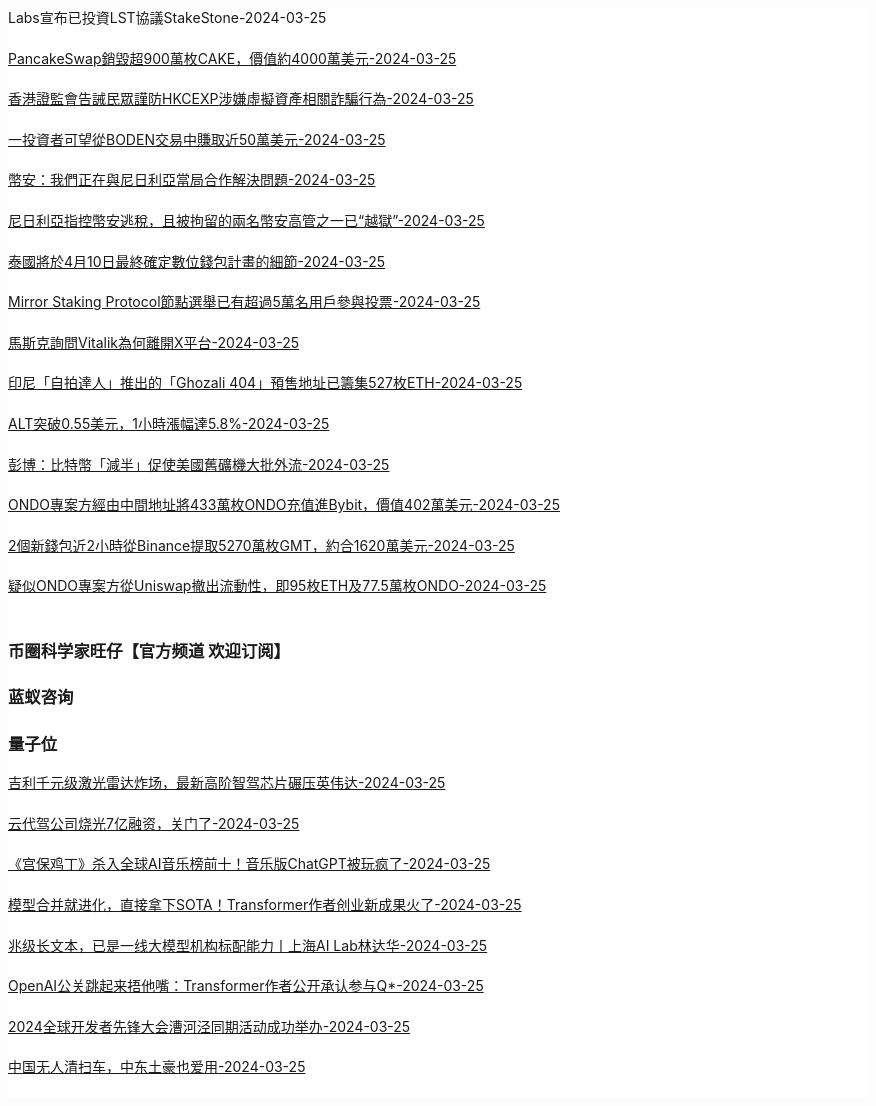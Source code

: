 Labs宣布已投資LST協議StakeStone-2024-03-25</a><br/><br/><a target=_blank rel=nofollow href="https://www.panewslab.com/zh_hk/sqarticledetails/jmsrdbx6Ft.html" >PancakeSwap銷毀超900萬枚CAKE，價值約4000萬美元-2024-03-25</a><br/><br/><a target=_blank rel=nofollow href="https://www.panewslab.com/zh_hk/sqarticledetails/1b1m4j2bFt.html" >香港證監會告誡民眾謹防HKCEXP涉嫌虛擬資產相關詐騙行為-2024-03-25</a><br/><br/><a target=_blank rel=nofollow href="https://www.panewslab.com/zh_hk/sqarticledetails/7hg17xa2Ft.html" >一投資者可望從BODEN交易中賺取近50萬美元-2024-03-25</a><br/><br/><a target=_blank rel=nofollow href="https://www.panewslab.com/zh_hk/sqarticledetails/gu678xnuFt.html" >幣安：我們正在與尼日利亞當局合作解決問題-2024-03-25</a><br/><br/><a target=_blank rel=nofollow href="https://www.panewslab.com/zh_hk/sqarticledetails/a4qk7jj9Ft.html" >尼日利亞指控幣安逃稅，且被拘留的兩名幣安高管之一已“越獄”-2024-03-25</a><br/><br/><a target=_blank rel=nofollow href="https://www.panewslab.com/zh_hk/sqarticledetails/zcmjgibtFt.html" >泰國將於4月10日最終確定數位錢包計畫的細節-2024-03-25</a><br/><br/><a target=_blank rel=nofollow href="https://www.panewslab.com/zh_hk/sqarticledetails/nmnb3xg0Ft.html" >Mirror Staking Protocol節點選舉已有超過5萬名用戶參與投票-2024-03-25</a><br/><br/><a target=_blank rel=nofollow href="https://www.panewslab.com/zh_hk/sqarticledetails/83p84kc6Ft.html" >馬斯克詢問Vitalik為何離開X平台-2024-03-25</a><br/><br/><a target=_blank rel=nofollow href="https://www.panewslab.com/zh_hk/sqarticledetails/76y7xw42Ft.html" >印尼「自拍達人」推出的「Ghozali 404」預售地址已籌集527枚ETH-2024-03-25</a><br/><br/><a target=_blank rel=nofollow href="https://www.panewslab.com/zh_hk/sqarticledetails/ydeq8i62Ft.html" >ALT突破0.55美元，1小時漲幅達5.8%-2024-03-25</a><br/><br/><a target=_blank rel=nofollow href="https://www.panewslab.com/zh_hk/sqarticledetails/4l889ji3Ft.html" >彭博：比特幣「減半」促使美國舊礦機大批外流-2024-03-25</a><br/><br/><a target=_blank rel=nofollow href="https://www.panewslab.com/zh_hk/sqarticledetails/085wpuy0Ft.html" >ONDO專案方經由中間地址將433萬枚ONDO充值進Bybit，價值402萬美元-2024-03-25</a><br/><br/><a target=_blank rel=nofollow href="https://www.panewslab.com/zh_hk/sqarticledetails/lmnpm6lyFt.html" >2個新錢包近2小時從Binance提取5270萬枚GMT，約合1620萬美元-2024-03-25</a><br/><br/><a target=_blank rel=nofollow href="https://www.panewslab.com/zh_hk/sqarticledetails/e7t4vcfvFt.html" >疑似ONDO專案方從Uniswap撤出流動性，即95枚ETH及77.5萬枚ONDO-2024-03-25</a><br/><br/>







###  币圈科学家旺仔【官方频道 欢迎订阅】







###  蓝蚁咨询







###  量子位

<a target=_blank rel=nofollow href="https://www.qbitai.com/2024/03/130719.html" >吉利千元级激光雷达炸场，最新高阶智驾芯片碾压英伟达-2024-03-25</a><br/><br/><a target=_blank rel=nofollow href="https://www.qbitai.com/2024/03/130693.html" >云代驾公司烧光7亿融资，关门了-2024-03-25</a><br/><br/><a target=_blank rel=nofollow href="https://www.qbitai.com/2024/03/130660.html" >《宫保鸡丁》杀入全球AI音乐榜前十！音乐版ChatGPT被玩疯了-2024-03-25</a><br/><br/><a target=_blank rel=nofollow href="https://www.qbitai.com/2024/03/130526.html" >模型合并就进化，直接拿下SOTA！Transformer作者创业新成果火了-2024-03-25</a><br/><br/><a target=_blank rel=nofollow href="https://www.qbitai.com/2024/03/130563.html" >兆级长文本，已是一线大模型机构标配能力丨上海AI Lab林达华-2024-03-25</a><br/><br/><a target=_blank rel=nofollow href="https://www.qbitai.com/2024/03/130541.html" >OpenAI公关跳起来捂他嘴：Transformer作者公开承认参与Q*-2024-03-25</a><br/><br/><a target=_blank rel=nofollow href="https://www.qbitai.com/2024/03/130508.html" >2024全球开发者先锋大会漕河泾同期活动成功举办-2024-03-25</a><br/><br/><a target=_blank rel=nofollow href="https://www.qbitai.com/2024/03/130489.html" >中国无人清扫车，中东土豪也爱用-2024-03-25</a><br/><br/>
